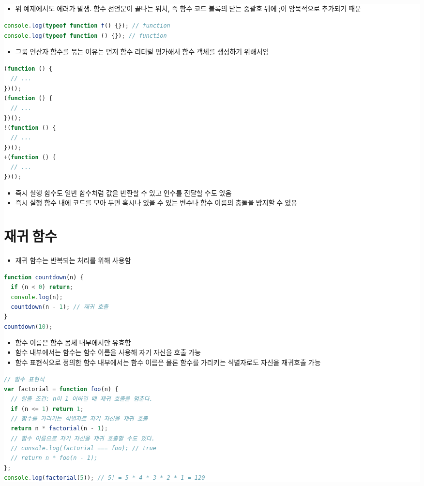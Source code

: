 - 위 예제에서도 에러가 발생. 함수 선언문이 끝나는 위치, 즉 함수 코드 블록의 닫는 중괄호 뒤에 ;이 암묵적으로 추가되기 때문

```javascript
console.log(typeof function f() {}); // function
console.log(typeof function () {}); // function
```

- 그룹 연산자 함수를 묶는 이유는 먼저 함수 리터럴 평가해서 함수 객체를 생성하기 위해서임

```javascript
(function () {
  // ...
})();
(function () {
  // ...
})();
!(function () {
  // ...
})();
+(function () {
  // ...
})();
```

- 즉시 실행 함수도 일반 함수처럼 값을 반환할 수 있고 인수를 전달할 수도 있음
- 즉시 실행 함수 내에 코드를 모아 두면 혹시나 있을 수 있는 변수나 함수 이름의 충돌을 방지할 수 있음

# 재귀 함수

- 재귀 함수는 반복되는 처리를 위해 사용함

```javascript
function countdown(n) {
  if (n < 0) return;
  console.log(n);
  countdown(n - 1); // 재귀 호출
}
countdown(10);
```

- 함수 이름은 함수 몸체 내부에서만 유효함
- 함수 내부에서는 함수는 함수 이름을 사용해 자기 자신을 호출 가능
- 함수 표현식으로 정의한 함수 내부에서는 함수 이름은 물론 함수를 가리키는 식별자로도 자신을 재귀호출 가능

```javascript
// 함수 표현식
var factorial = function foo(n) {
  // 탈출 조건: n이 1 이하일 때 재귀 호출을 멈춘다.
  if (n <= 1) return 1;
  // 함수를 가리키는 식별자로 자기 자신을 재귀 호출
  return n * factorial(n - 1);
  // 함수 이름으로 자기 자신을 재귀 호출할 수도 있다.
  // console.log(factorial === foo); // true
  // return n * foo(n - 1);
};
console.log(factorial(5)); // 5! = 5 * 4 * 3 * 2 * 1 = 120
```
